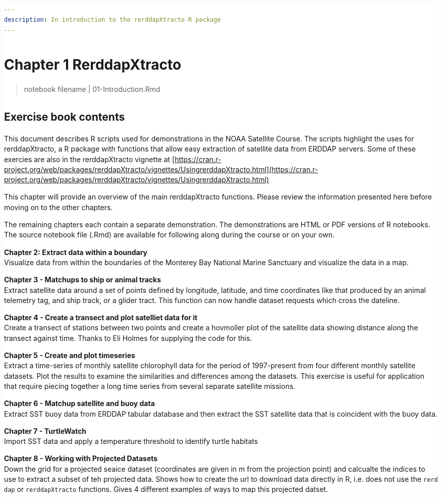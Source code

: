 ```yaml
---
description: In introduction to the rerddapXtracto R package
---
```


# Chapter 1 RerddapXtracto

> notebook filename \| 01-Introduction.Rmd

##  Exercise book contents

This document describes R scripts used for demonstrations in the NOAA Satellite Course. The scripts highlight the uses for rerddapXtracto, a R package with functions that allow easy extraction of satellite data from ERDDAP servers. Some of these exercies are also in the rerddapXtracto vignette at [https://cran.r-project.org/web/packages/rerddapXtracto/vignettes/UsingrerddapXtracto.html](https://cran.r-project.org/web/packages/rerddapXtracto/vignettes/UsingrerddapXtracto.html)

This chapter will provide an overview of the main rerddapXtracto functions. Please review the information presented here before moving on to the other chapters.

The remaining chapters each contain a separate demonstration. The demonstrations are HTML or PDF versions of R notebooks. The source notebook file \(.Rmd\) are available for following along during the course or on your own.

**Chapter 2: Extract data within a boundary**  
 Visualize data from within the boundaries of the Monterey Bay National Marine Sanctuary and visualize the data in a map.

**Chapter 3 - Matchups to ship or animal tracks**  
 Extract satellite data around a set of points defined by longitude, latitude, and time coordinates like that produced by an animal telemetry tag, and ship track, or a glider tract. This function can now handle dataset requests which cross the dateline.

**Chapter 4 - Create a transect and plot satelliet data for it**  
 Create a transect of stations between two points and create a hovmoller plot of the satellite data showing distance along the transect against time. Thanks to Eli Holmes for supplying the code for this.

**Chapter 5 - Create and plot timeseries**  
 Extract a time-series of monthly satellite chlorophyll data for the period of 1997-present from four different monthly satellite datasets. Plot the results to examine the similarities and differences among the datasets. This exercise is useful for application that require piecing together a long time series from several separate satellite missions.

**Chapter 6 - Matchup satellite and buoy data**  
 Extract SST buoy data from ERDDAP tabular database and then extract the SST satellite data that is coincident with the buoy data.

**Chapter 7 - TurtleWatch**  
 Import SST data and apply a temperature threshold to identify turtle habitats

**Chapter 8 - Working with Projected Datasets**  
 Down the grid for a projected seaice dataset \(coordinates are given in m from the projection point\) and calcualte the indices to use to extract a subset of teh projected data. Shows how to create the url to download data directly in R, i.e. does not use the `rerddap` or `rerddapXtracto` functions. Gives 4 different examples of ways to map this projected datset.
